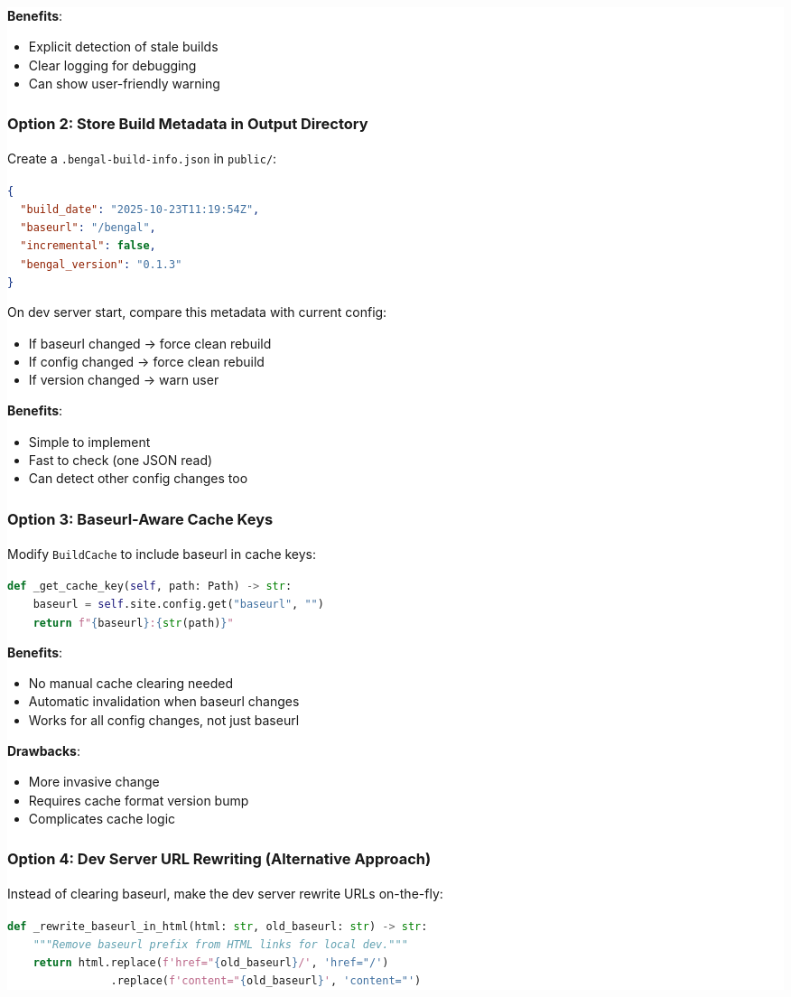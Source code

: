 **Benefits**:
- Explicit detection of stale builds
- Clear logging for debugging
- Can show user-friendly warning

### Option 2: Store Build Metadata in Output Directory

Create a `.bengal-build-info.json` in `public/`:

```json
{
  "build_date": "2025-10-23T11:19:54Z",
  "baseurl": "/bengal",
  "incremental": false,
  "bengal_version": "0.1.3"
}
```

On dev server start, compare this metadata with current config:
- If baseurl changed → force clean rebuild
- If config changed → force clean rebuild
- If version changed → warn user

**Benefits**:
- Simple to implement
- Fast to check (one JSON read)
- Can detect other config changes too

### Option 3: Baseurl-Aware Cache Keys

Modify `BuildCache` to include baseurl in cache keys:

```python
def _get_cache_key(self, path: Path) -> str:
    baseurl = self.site.config.get("baseurl", "")
    return f"{baseurl}:{str(path)}"
```

**Benefits**:
- No manual cache clearing needed
- Automatic invalidation when baseurl changes
- Works for all config changes, not just baseurl

**Drawbacks**:
- More invasive change
- Requires cache format version bump
- Complicates cache logic

### Option 4: Dev Server URL Rewriting (Alternative Approach)

Instead of clearing baseurl, make the dev server rewrite URLs on-the-fly:

```python
def _rewrite_baseurl_in_html(html: str, old_baseurl: str) -> str:
    """Remove baseurl prefix from HTML links for local dev."""
    return html.replace(f'href="{old_baseurl}/', 'href="/')
                .replace(f'content="{old_baseurl}', 'content="')
```

